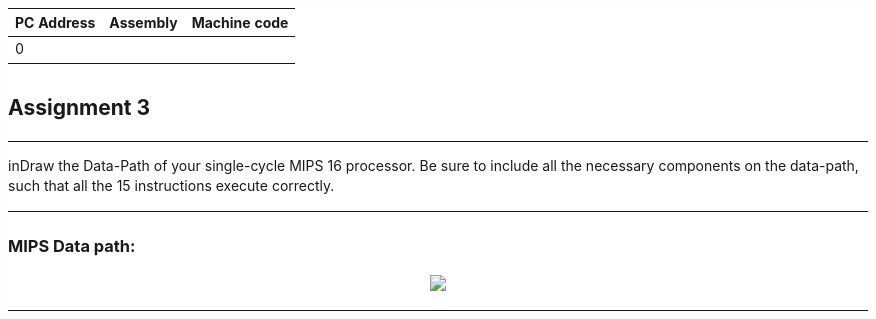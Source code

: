 |PC Address|Assembly| Machine code|
|-|-|-|
|0|

## Assignment 3
---

 inDraw the Data-Path of your single-cycle MIPS 16 processor. Be sure to include all the necessary components on the data-path, such that all the 15 instructions execute correctly.

---
### MIPS Data path:

<p align="center">
  <img src="@attachment/MIPS_1.jpg" width="2000">
</p>

---

